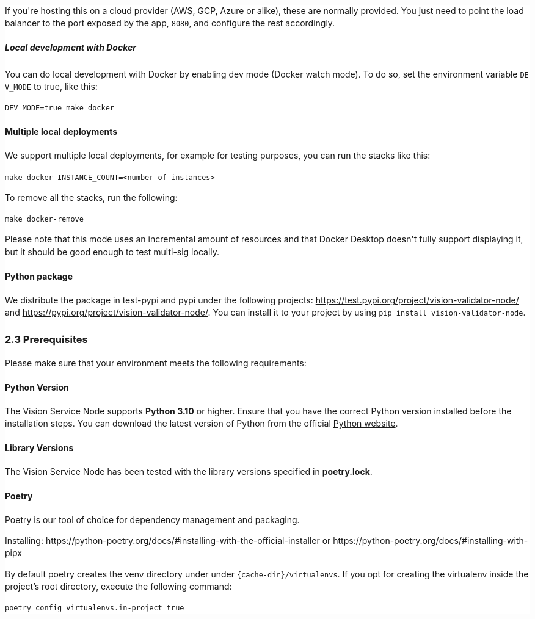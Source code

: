 If you're hosting this on a cloud provider (AWS, GCP, Azure or alike), these are normally provided. You just need to point the load balancer to the port exposed by the app, `8080`, and configure the rest accordingly.

##### Local development with Docker

You can do local development with Docker by enabling dev mode (Docker watch mode). To do so, set the environment variable `DEV_MODE` to true, like this:

`DEV_MODE=true make docker`

#### Multiple local deployments

We support multiple local deployments, for example for testing purposes, you can run the stacks like this:

`make docker INSTANCE_COUNT=<number of instances>`

To remove all the stacks, run the following:

`make docker-remove`

Please note that this mode uses an incremental amount of resources and that Docker Desktop doesn't fully support displaying it, but it should be good enough to test multi-sig locally.

#### Python package

We distribute the package in test-pypi and pypi under the following projects: https://test.pypi.org/project/vision-validator-node/ and https://pypi.org/project/vision-validator-node/. You can install it to your project by using `pip install vision-validator-node`.

### 2.3  Prerequisites

Please make sure that your environment meets the following requirements:

#### Python Version

The Vision Service Node supports **Python 3.10** or higher. Ensure that you have the correct Python version installed before the installation steps. You can download the latest version of Python from the official [Python website](https://www.python.org/downloads/).

#### Library Versions

The Vision Service Node has been tested with the library versions specified in **poetry.lock**.

#### Poetry

Poetry is our tool of choice for dependency management and packaging.

Installing: 
https://python-poetry.org/docs/#installing-with-the-official-installer
or
https://python-poetry.org/docs/#installing-with-pipx

By default poetry creates the venv directory under under ```{cache-dir}/virtualenvs```. If you opt for creating the virtualenv inside the project’s root directory, execute the following command:
```bash
poetry config virtualenvs.in-project true
```
